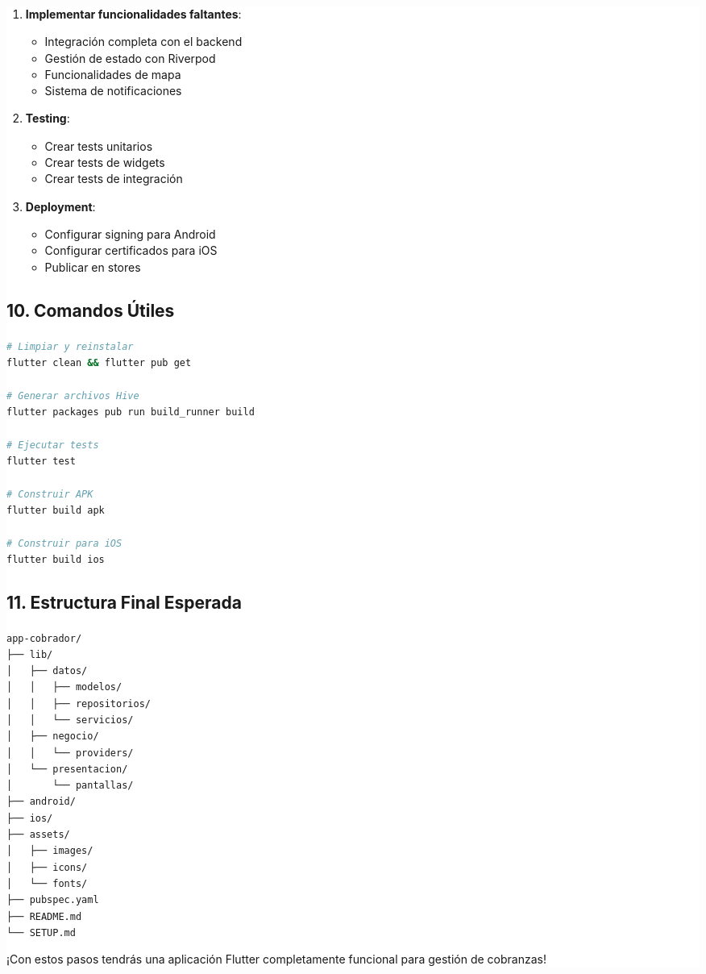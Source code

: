 1. **Implementar funcionalidades faltantes**:
   - Integración completa con el backend
   - Gestión de estado con Riverpod
   - Funcionalidades de mapa
   - Sistema de notificaciones

2. **Testing**:
   - Crear tests unitarios
   - Crear tests de widgets
   - Crear tests de integración

3. **Deployment**:
   - Configurar signing para Android
   - Configurar certificados para iOS
   - Publicar en stores

## 10. Comandos Útiles

```bash
# Limpiar y reinstalar
flutter clean && flutter pub get

# Generar archivos Hive
flutter packages pub run build_runner build

# Ejecutar tests
flutter test

# Construir APK
flutter build apk

# Construir para iOS
flutter build ios
```

## 11. Estructura Final Esperada

```
app-cobrador/
├── lib/
│   ├── datos/
│   │   ├── modelos/
│   │   ├── repositorios/
│   │   └── servicios/
│   ├── negocio/
│   │   └── providers/
│   └── presentacion/
│       └── pantallas/
├── android/
├── ios/
├── assets/
│   ├── images/
│   ├── icons/
│   └── fonts/
├── pubspec.yaml
├── README.md
└── SETUP.md
```

¡Con estos pasos tendrás una aplicación Flutter completamente funcional para gestión de cobranzas! 